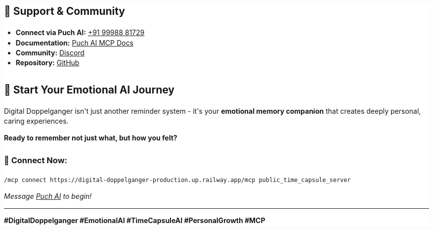 ## 🤝 Support & Community

- **Connect via Puch AI:** [+91 99988 81729](https://wa.me/919998881729)
- **Documentation:** [Puch AI MCP Docs](https://puch.ai/mcp)
- **Community:** [Discord](https://discord.gg/VMCnMvYx)
- **Repository:** [GitHub](https://github.com/Sarthakkhanna07/Digital-Doppelganger)

## 🚀 **Start Your Emotional AI Journey**

Digital Doppelganger isn't just another reminder system - it's your **emotional memory companion** that creates deeply personal, caring experiences.

**Ready to remember not just what, but how you felt?**

### 🔗 **Connect Now:**
```
/mcp connect https://digital-doppelganger-production.up.railway.app/mcp public_time_capsule_server
```

*Message [Puch AI](https://wa.me/919998881729) to begin!*

---

**#DigitalDoppelganger #EmotionalAI #TimeCapsuleAI #PersonalGrowth #MCP**
